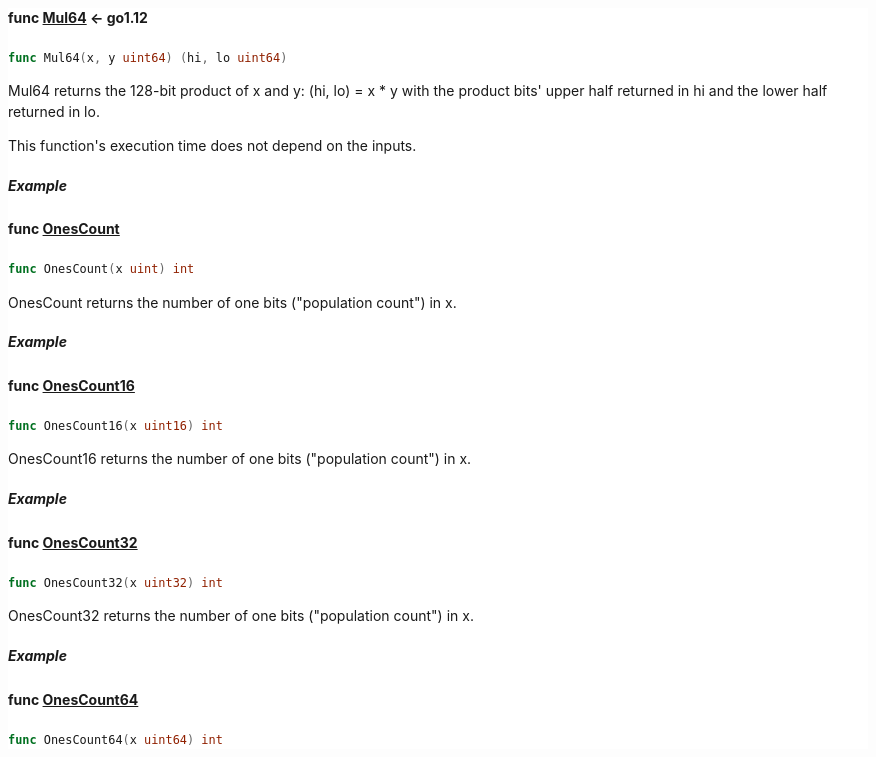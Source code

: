 #### func [Mul64](https://cs.opensource.google/go/go/+/go1.20.1:src/math/bits/bits.go;l=470)  <- go1.12

``` go linenums="1"
func Mul64(x, y uint64) (hi, lo uint64)
```

Mul64 returns the 128-bit product of x and y: (hi, lo) = x * y with the product bits' upper half returned in hi and the lower half returned in lo.

This function's execution time does not depend on the inputs.

##### Example
``` go linenums="1"
```

#### func [OnesCount](https://cs.opensource.google/go/go/+/go1.20.1:src/math/bits/bits.go;l=117) 

``` go linenums="1"
func OnesCount(x uint) int
```

OnesCount returns the number of one bits ("population count") in x.

##### Example
``` go linenums="1"
```

#### func [OnesCount16](https://cs.opensource.google/go/go/+/go1.20.1:src/math/bits/bits.go;l=130) 

``` go linenums="1"
func OnesCount16(x uint16) int
```

OnesCount16 returns the number of one bits ("population count") in x.

##### Example
``` go linenums="1"
```

#### func [OnesCount32](https://cs.opensource.google/go/go/+/go1.20.1:src/math/bits/bits.go;l=135) 

``` go linenums="1"
func OnesCount32(x uint32) int
```

OnesCount32 returns the number of one bits ("population count") in x.

##### Example
``` go linenums="1"
```

#### func [OnesCount64](https://cs.opensource.google/go/go/+/go1.20.1:src/math/bits/bits.go;l=140) 

``` go linenums="1"
func OnesCount64(x uint64) int
```
